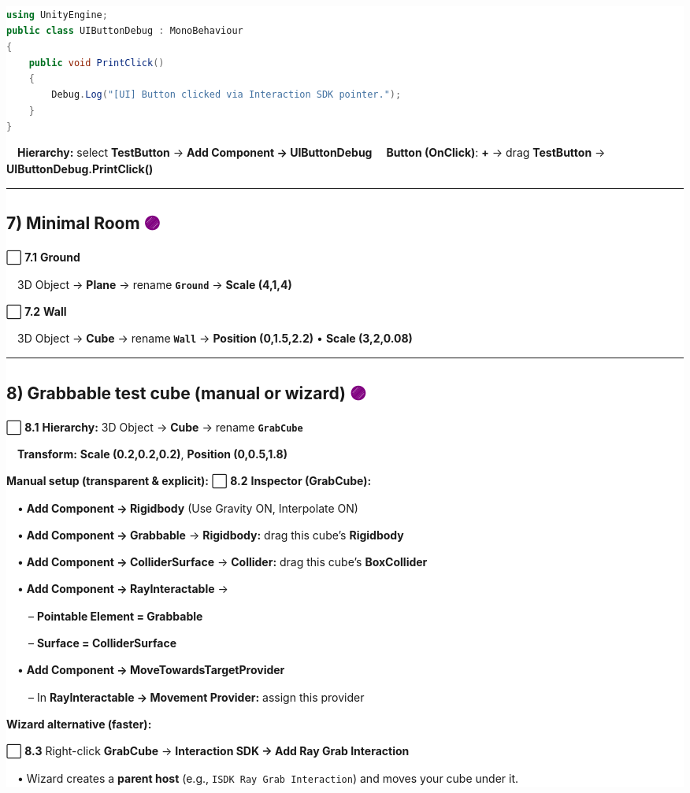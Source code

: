 ```csharp
using UnityEngine;
public class UIButtonDebug : MonoBehaviour
{
    public void PrintClick()
    {
        Debug.Log("[UI] Button clicked via Interaction SDK pointer.");
    }
}
```

 **Hierarchy:** select **TestButton** → **Add Component → UIButtonDebug**
 **Button (OnClick)**: **+** → drag **TestButton** → **UIButtonDebug.PrintClick()**

---

## 7) Minimal Room <span style="color:purple;">🟣</span>

⬜ **7.1** **Ground**

 3D Object → **Plane** → rename **`Ground`** → **Scale (4,1,4)**

⬜ **7.2** **Wall**

 3D Object → **Cube** → rename **`Wall`** → **Position (0,1.5,2.2)** • **Scale (3,2,0.08)**

---

## 8) Grabbable test cube (manual or wizard) <span style="color:purple;">🟣</span>

⬜ **8.1** **Hierarchy:** 3D Object → **Cube** → rename **`GrabCube`**

 **Transform:** **Scale (0.2,0.2,0.2)**, **Position (0,0.5,1.8)**
 

**Manual setup (transparent & explicit):**
⬜ **8.2** **Inspector (GrabCube):**

 • **Add Component → Rigidbody** (Use Gravity ON, Interpolate ON)
 
 • **Add Component → Grabbable** → **Rigidbody:** drag this cube’s **Rigidbody**
 
 • **Add Component → ColliderSurface** → **Collider:** drag this cube’s **BoxCollider**
 
 • **Add Component → RayInteractable** →
 
  – **Pointable Element = Grabbable**
  
  – **Surface = ColliderSurface**
  
 • **Add Component → MoveTowardsTargetProvider**
 
  – In **RayInteractable → Movement Provider:** assign this provider

**Wizard alternative (faster):**

⬜ **8.3** Right-click **GrabCube** → **Interaction SDK → Add Ray Grab Interaction**

 • Wizard creates a **parent host** (e.g., `ISDK Ray Grab Interaction`) and moves your cube under it.
 